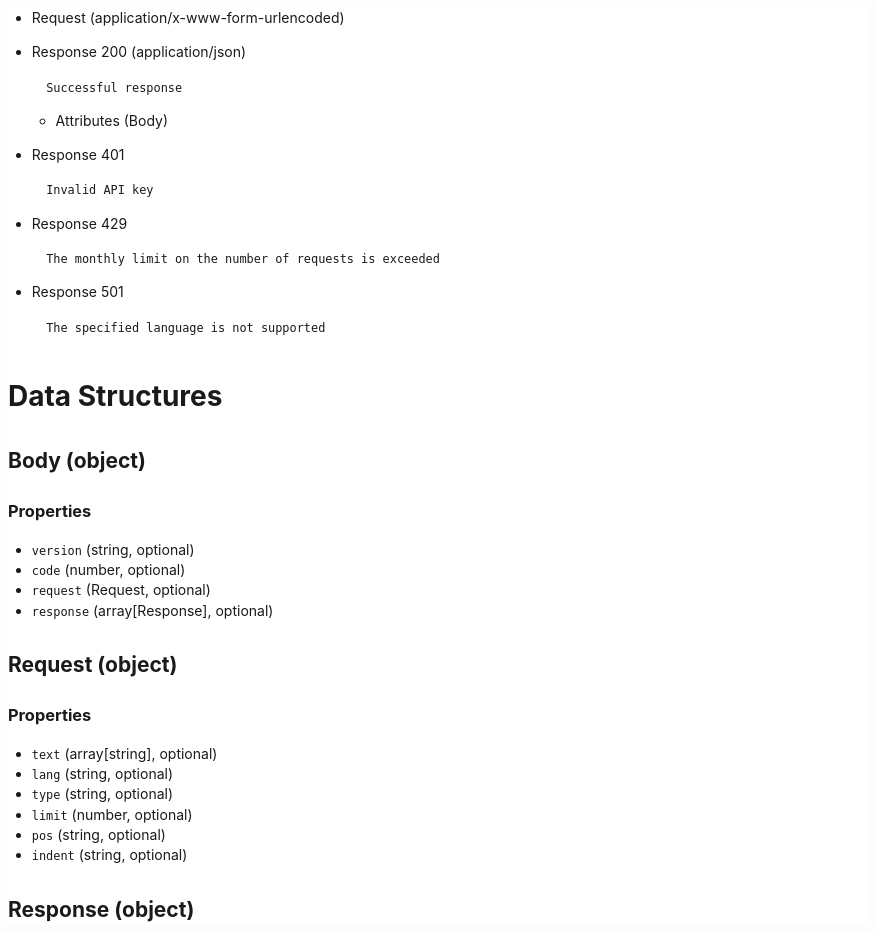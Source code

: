 
+ Request (application/x-www-form-urlencoded)



+ Response 200 (application/json)

        Successful response

    + Attributes (Body)


+ Response 401 

        Invalid API key




+ Response 429 

        The monthly limit on the number of requests is exceeded




+ Response 501 

        The specified language is not supported





# Data Structures

## Body (object)


### Properties
+ `version` (string, optional) 
+ `code` (number, optional) 
+ `request` (Request, optional) 
+ `response` (array[Response], optional) 


## Request (object)


### Properties
+ `text` (array[string], optional) 
+ `lang` (string, optional) 
+ `type` (string, optional) 
+ `limit` (number, optional) 
+ `pos` (string, optional) 
+ `indent` (string, optional) 


## Response (object)
